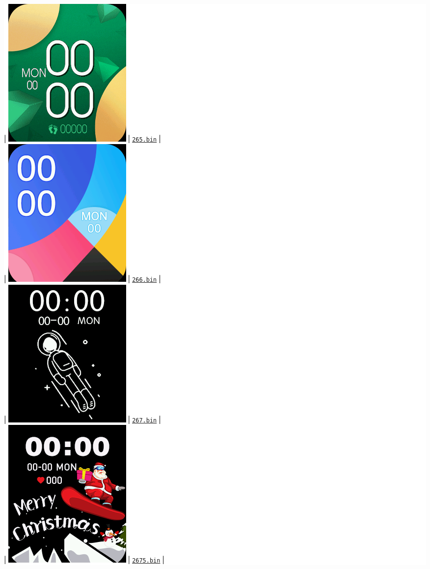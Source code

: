  | ![watchface](265.png?raw=true "watchface") | [`265.bin`](https://github.com/fbiego/watch-face-wearfit/raw/main/dials/D18Max/265.bin) |  
 | ![watchface](266.png?raw=true "watchface") | [`266.bin`](https://github.com/fbiego/watch-face-wearfit/raw/main/dials/D18Max/266.bin) |  
 | ![watchface](267.png?raw=true "watchface") | [`267.bin`](https://github.com/fbiego/watch-face-wearfit/raw/main/dials/D18Max/267.bin) |  
 | ![watchface](2675.png?raw=true "watchface") | [`2675.bin`](https://github.com/fbiego/watch-face-wearfit/raw/main/dials/D18Max/2675.bin) |  